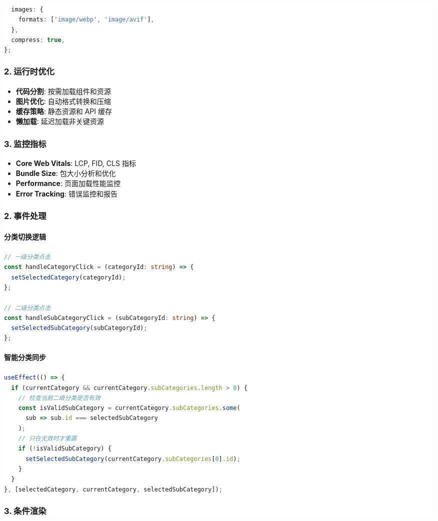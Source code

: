 ```typescript
  images: {
    formats: ['image/webp', 'image/avif'],
  },
  compress: true,
};
```

### 2. 运行时优化
- **代码分割**: 按需加载组件和资源
- **图片优化**: 自动格式转换和压缩
- **缓存策略**: 静态资源和 API 缓存
- **懒加载**: 延迟加载非关键资源

### 3. 监控指标
- **Core Web Vitals**: LCP, FID, CLS 指标
- **Bundle Size**: 包大小分析和优化
- **Performance**: 页面加载性能监控
- **Error Tracking**: 错误监控和报告

### 2. 事件处理

#### 分类切换逻辑
```typescript
// 一级分类点击
const handleCategoryClick = (categoryId: string) => {
  setSelectedCategory(categoryId);
};

// 二级分类点击
const handleSubCategoryClick = (subCategoryId: string) => {
  setSelectedSubCategory(subCategoryId);
};
```

#### 智能分类同步
```typescript
useEffect(() => {
  if (currentCategory && currentCategory.subCategories.length > 0) {
    // 检查当前二级分类是否有效
    const isValidSubCategory = currentCategory.subCategories.some(
      sub => sub.id === selectedSubCategory
    );
    // 只在无效时才重置
    if (!isValidSubCategory) {
      setSelectedSubCategory(currentCategory.subCategories[0].id);
    }
  }
}, [selectedCategory, currentCategory, selectedSubCategory]);
```

### 3. 条件渲染
